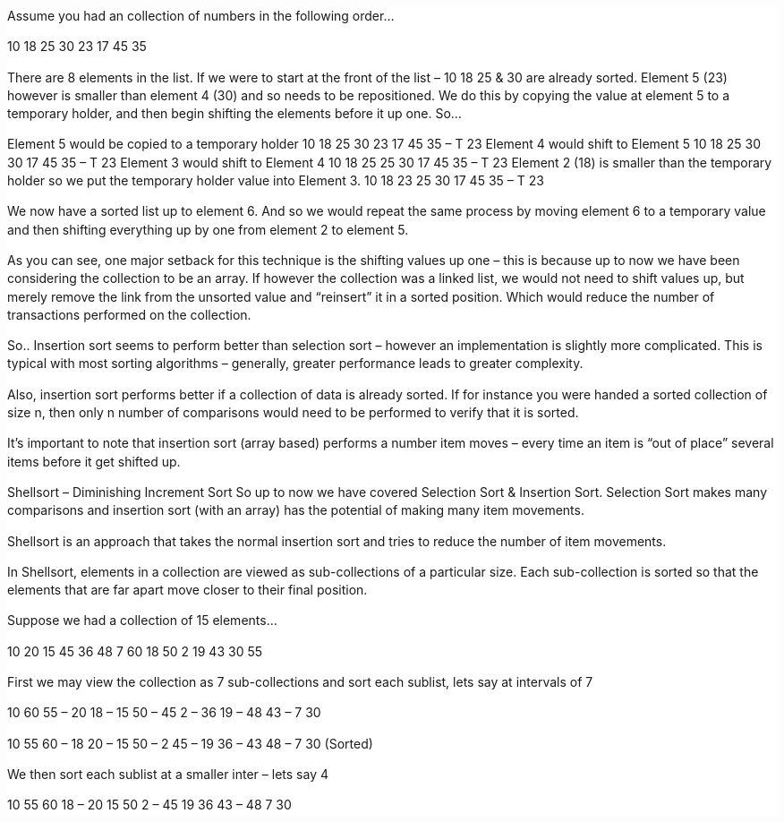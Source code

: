 Assume you had an collection of numbers in the following order…

10 18 25 30 23 17 45 35

There are 8 elements in the list. If we were to start at the front of the list – 10 18 25 & 30 are already sorted. Element 5 (23) however is smaller than element 4 (30) and so needs to be repositioned. We do this by copying the value at element 5 to a temporary holder, and then begin shifting the elements before it up one. So…

Element 5 would be copied to a temporary holder	10 18 25 30 23 17 45 35 – T 23
Element 4 would shift to Element 5	10 18 25 30 30 17 45 35 – T 23
Element 3 would shift to Element 4	10 18 25 25 30 17 45 35 – T 23
Element 2 (18) is smaller than the temporary holder so we put the temporary holder value into Element 3.	10 18 23 25 30 17 45 35 – T 23
 

We now have a sorted list up to element 6. And so we would repeat the same process by moving element 6 to a temporary value and then shifting everything up by one from element 2 to element 5.

As you can see, one major setback for this technique is the shifting values up one – this is because up to now we have been considering the collection to be an array. If however the collection was a linked list, we would not need to shift values up, but merely remove the link from the unsorted value and “reinsert” it in a sorted position. Which would reduce the number of transactions performed on the collection.

So.. Insertion sort seems to perform better than selection sort – however an implementation is slightly more complicated. This is typical with most sorting algorithms – generally, greater performance leads to greater complexity.

Also, insertion sort performs better if a collection of data is already sorted. If for instance you were handed a sorted collection of size n, then only n number of comparisons would need to be performed to verify that it is sorted.

It’s important to note that insertion sort (array based) performs a number item moves – every time an item is “out of place” several items before it get shifted up.

Shellsort – Diminishing Increment Sort
So up to now we have covered Selection Sort & Insertion Sort. Selection Sort makes many comparisons and insertion sort (with an array) has the potential of making many item movements.

Shellsort is an approach that takes the normal insertion sort and tries to reduce the number of item movements.

In Shellsort, elements in a collection are viewed as sub-collections of a particular size. Each sub-collection is sorted so that the elements that are far apart move closer to their final position.

Suppose we had a collection of 15 elements…

10 20 15 45 36 48 7 60 18 50 2 19 43 30 55

First we may view the collection as 7 sub-collections and sort each sublist, lets say at intervals of 7

10 60 55 – 20 18 – 15 50 – 45 2 – 36 19 – 48 43 – 7 30

10 55 60 – 18 20 – 15 50 – 2 45 – 19 36 – 43 48 – 7 30 (Sorted)

We then sort each sublist at a smaller inter – lets say 4

10 55 60 18 – 20 15 50 2 – 45 19 36 43 – 48 7 30
